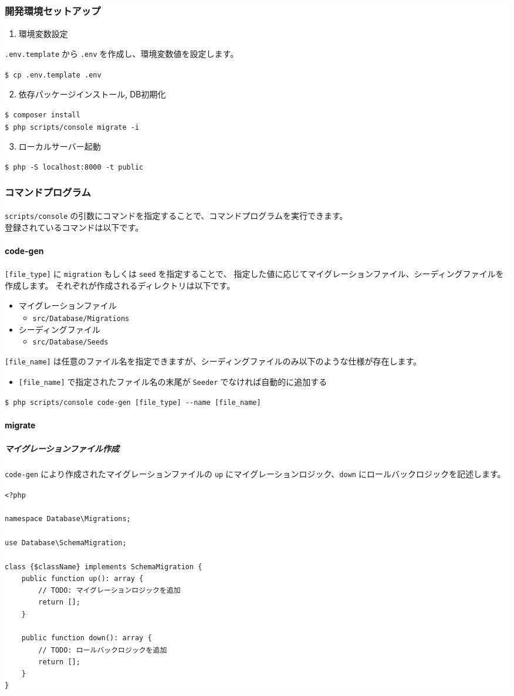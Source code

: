 ### 開発環境セットアップ

1. 環境変数設定

`.env.template` から `.env` を作成し、環境変数値を設定します。

```
$ cp .env.template .env
```

2. 依存パッケージインストール, DB初期化

```
$ composer install
$ php scripts/console migrate -i
```

3. ローカルサーバー起動

```
$ php -S localhost:8000 -t public
```

### コマンドプログラム

`scripts/console` の引数にコマンドを指定することで、コマンドプログラムを実行できます。<br>
登録されているコマンドは以下です。

#### code-gen

`[file_type]` に `migration` もしくは `seed` を指定することで、
指定した値に応じてマイグレーションファイル、シーディングファイルを作成します。
それぞれが作成されるディレクトリは以下です。

- マイグレーションファイル
  - `src/Database/Migrations`
- シーディングファイル
  - `src/Database/Seeds`

`[file_name]` は任意のファイル名を指定できますが、シーディングファイルのみ以下のような仕様が存在します。

- `[file_name]` で指定されたファイル名の末尾が `Seeder` でなければ自動的に追加する

```
$ php scripts/console code-gen [file_type] --name [file_name]
```

#### migrate

##### マイグレーションファイル作成

`code-gen` により作成されたマイグレーションファイルの `up` にマイグレーションロジック、`down` にロールバックロジックを記述します。

```php: Database/Migrations/yyyy-mm-dd_[unix_timestamp]_[file_name].php
<?php

namespace Database\Migrations;

use Database\SchemaMigration;

class {$className} implements SchemaMigration {
    public function up(): array {
        // TODO: マイグレーションロジックを追加
        return [];
    }

    public function down(): array {
        // TODO: ロールバックロジックを追加
        return [];
    }
}
```